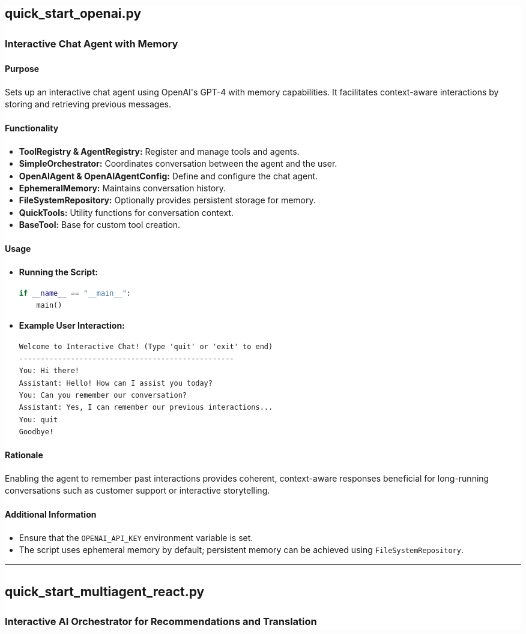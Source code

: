 ## quick_start_openai.py

### Interactive Chat Agent with Memory

#### Purpose
Sets up an interactive chat agent using OpenAI's GPT-4 with memory capabilities. It facilitates context-aware interactions by storing and retrieving previous messages.

#### Functionality
- **ToolRegistry & AgentRegistry:** Register and manage tools and agents.
- **SimpleOrchestrator:** Coordinates conversation between the agent and the user.
- **OpenAIAgent & OpenAIAgentConfig:** Define and configure the chat agent.
- **EphemeralMemory:** Maintains conversation history.
- **FileSystemRepository:** Optionally provides persistent storage for memory.
- **QuickTools:** Utility functions for conversation context.
- **BaseTool:** Base for custom tool creation.

#### Usage

- **Running the Script:**
  ```python
  if __name__ == "__main__":
      main()
  ```

- **Example User Interaction:**
  ```
  Welcome to Interactive Chat! (Type 'quit' or 'exit' to end)
  --------------------------------------------------
  You: Hi there!
  Assistant: Hello! How can I assist you today?
  You: Can you remember our conversation?
  Assistant: Yes, I can remember our previous interactions...
  You: quit
  Goodbye!
  ```

#### Rationale
Enabling the agent to remember past interactions provides coherent, context-aware responses beneficial for long-running conversations such as customer support or interactive storytelling.

#### Additional Information
- Ensure that the `OPENAI_API_KEY` environment variable is set.
- The script uses ephemeral memory by default; persistent memory can be achieved using `FileSystemRepository`.

---

## quick_start_multiagent_react.py

### Interactive AI Orchestrator for Recommendations and Translation
